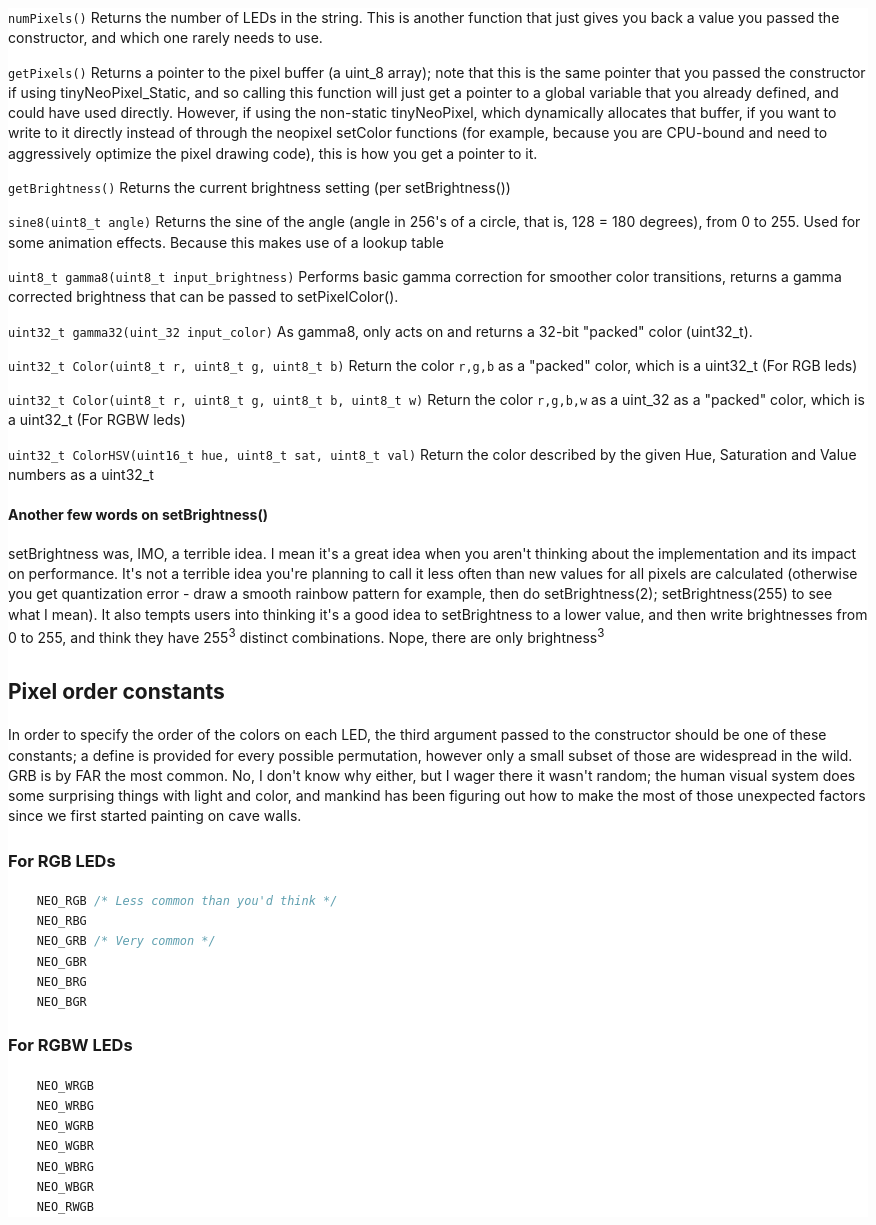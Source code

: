 `numPixels()` Returns the number of LEDs in the string. This is another function that just gives you back a value you passed the constructor, and which one rarely needs to use.

`getPixels()` Returns a pointer to the pixel buffer (a uint_8 array); note that this is the same pointer that you passed the constructor if using tinyNeoPixel_Static, and so calling this function will just get a pointer to a global variable that you already defined, and could have used directly. However, if using the non-static tinyNeoPixel, which dynamically allocates that buffer, if you want to write to it directly instead of through the neopixel setColor functions (for example, because you are CPU-bound and need to aggressively optimize the pixel drawing code), this is how you get a pointer to it.

`getBrightness()` Returns the current brightness setting (per setBrightness())

`sine8(uint8_t angle)` Returns the sine of the angle (angle in 256's of a circle, that is, 128 = 180 degrees), from 0 to 255. Used for some animation effects. Because this makes use of a lookup table

`uint8_t gamma8(uint8_t input_brightness)` Performs basic gamma correction for smoother color transitions, returns a gamma corrected brightness that can be passed to setPixelColor().

`uint32_t gamma32(uint_32 input_color)` As gamma8, only acts on and returns a 32-bit "packed" color (uint32_t).

`uint32_t Color(uint8_t r, uint8_t g, uint8_t b)` Return the color `r,g,b` as a "packed" color, which is a uint32_t (For RGB leds)

`uint32_t Color(uint8_t r, uint8_t g, uint8_t b, uint8_t w)` Return the color `r,g,b,w` as a uint_32 as a "packed" color, which is a uint32_t (For RGBW leds)

`uint32_t ColorHSV(uint16_t hue, uint8_t sat, uint8_t val)` Return the color described by the given Hue, Saturation and Value numbers as a uint32_t

#### Another few words on setBrightness()
setBrightness was, IMO, a terrible idea. I mean it's a great idea when you aren't thinking about the implementation and its impact on performance. It's not a terrible idea you're planning to call it less often than new values for all pixels are calculated (otherwise you get quantization error - draw a smooth rainbow pattern for example, then do setBrightness(2); setBrightness(255) to see what I mean). It also tempts users into thinking it's a good idea to setBrightness to a lower value, and then write brightnesses from 0 to 255, and think they have 255<sup>3</sup> distinct combinations. Nope, there are only brightness<sup>3</sup>

## Pixel order constants
In order to specify the order of the colors on each LED, the third argument passed to the constructor should be one of these constants; a define is provided for every possible permutation, however only a small subset of those are widespread in the wild. GRB is by FAR the most common. No, I don't know why either, but I wager there it wasn't random; the human visual system does some surprising things with light and color, and mankind has been figuring out how to make the most of those unexpected factors since we first started painting on cave walls.

### For RGB LEDs
```c++
    NEO_RGB /* Less common than you'd think */
    NEO_RBG
    NEO_GRB /* Very common */
    NEO_GBR
    NEO_BRG
    NEO_BGR
```
### For RGBW LEDs
```c++
    NEO_WRGB
    NEO_WRBG
    NEO_WGRB
    NEO_WGBR
    NEO_WBRG
    NEO_WBGR
    NEO_RWGB
```